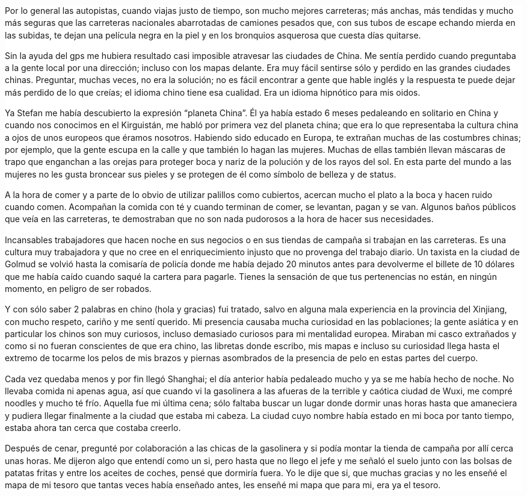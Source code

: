 Por lo general las autopistas, cuando viajas justo de tiempo, son mucho mejores carreteras; más anchas, más tendidas y mucho más seguras que las carreteras nacionales abarrotadas de camiones pesados que, con sus tubos de escape echando mierda en las subidas, te dejan una película negra en la piel y en los bronquios asquerosa que cuesta días quitarse.


Sin la ayuda del gps me hubiera resultado casi imposible atravesar las ciudades de China. Me sentía perdido cuando preguntaba a la gente local por una dirección; incluso con los mapas delante.
Era muy fácil sentirse sólo y perdido en las grandes ciudades chinas. Preguntar, muchas veces, no era la solución; no es fácil encontrar a gente que hable inglés y la respuesta te puede dejar más perdido de lo que creías; el idioma chino tiene esa cualidad. Era un idioma hipnótico para mis oidos.

Ya Stefan me había descubierto la expresión “planeta China”. Él ya había estado 6 meses pedaleando en solitario en China y cuando nos conocimos en el Kirguistán, me habló por primera vez del planeta china; que era lo que representaba la cultura china a ojos de unos europeos que éramos nosotros.
Habiendo sido educado en Europa, te extrañan muchas de las costumbres chinas; por ejemplo, que la gente escupa en la calle y que también lo hagan las mujeres. Muchas de ellas también llevan máscaras de trapo que enganchan a las orejas para proteger boca y nariz de la polución y de los rayos del sol. En esta parte del mundo a las mujeres no les gusta broncear sus pieles y se protegen de él como símbolo de belleza y de status.

A la hora de comer y a parte de lo obvio de utilizar palillos como cubiertos, acercan mucho el plato a la boca y hacen ruido cuando comen. Acompañan la comida con té y cuando terminan de comer, se levantan, pagan y se van.
Algunos baños públicos que veía en las carreteras, te demostraban que no son nada pudorosos a la hora de hacer sus necesidades.

Incansables trabajadores que hacen noche en sus negocios o en sus tiendas de campaña si trabajan en las carreteras. Es una cultura muy trabajadora y que no cree en el enriquecimiento injusto que no provenga del trabajo diario. Un taxista en la ciudad de Golmud se volvió hasta la comisaría de policía donde me había dejado 20 minutos antes para devolverme el billete de 10 dólares que me había caído cuando saqué la cartera para pagarle. Tienes la sensación de que tus pertenencias no están, en ningún momento, en peligro de ser robados.

Y con sólo saber 2 palabras en chino (hola y gracias) fui tratado, salvo en alguna mala experiencia en la provincia del Xinjiang, con mucho respeto, cariño y me sentí querido.
Mi presencia causaba mucha curiosidad en las poblaciones; la gente asiática y en particular los chinos son muy curiosos, incluso demasiado curiosos para mi mentalidad europea. Miraban mi casco extrañados y como si no fueran conscientes de que era chino, las libretas donde escribo, mis mapas e incluso su curiosidad llega hasta el extremo de tocarme los pelos de mis brazos y piernas asombrados de la presencia de pelo en estas partes del cuerpo.

Cada vez quedaba menos y por fin llegó Shanghai; el día anterior había pedaleado mucho y ya se me había hecho de noche. No llevaba comida ni apenas agua, así que cuando vi la gasolinera a las afueras de la terrible y caótica ciudad de Wuxi, me compré noodles y mucho té frío. Aquella fue mi última cena; sólo faltaba buscar un lugar donde dormir unas horas hasta que amaneciera y pudiera llegar finalmente a la ciudad que estaba mi cabeza. La ciudad cuyo nombre había estado en mi boca por tanto tiempo, estaba ahora tan cerca que costaba creerlo.

Después de cenar, pregunté por colaboración a las chicas de la gasolinera y si podía montar la tienda de campaña por allí cerca unas horas. Me dijeron algo que entendí como un si, pero hasta que no llego el jefe y me señaló el suelo junto con las bolsas de patatas fritas y entre los aceites de coches, pensé que dormiría fuera. Yo le dije que si, que muchas gracias y no les enseñé el mapa de mi tesoro que tantas veces había enseñado antes, les enseñé mi mapa que para mi, era ya el tesoro.
